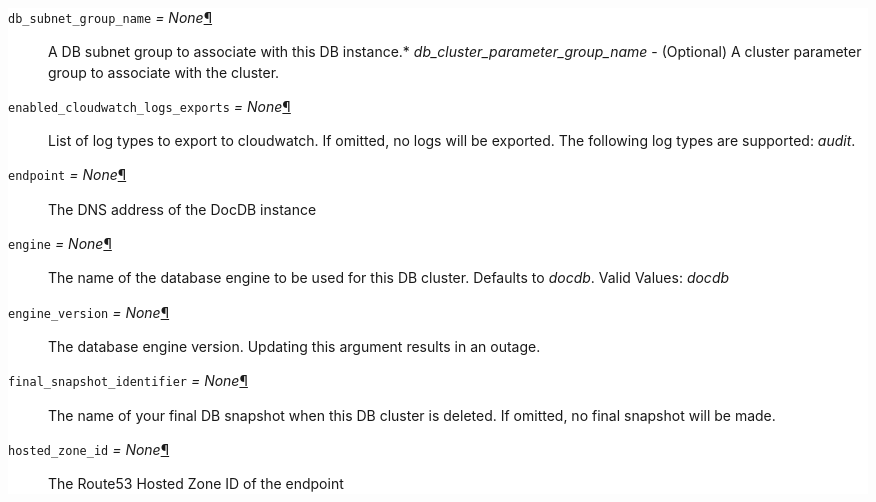 <dl class="attribute">
<dt id="pulumi_aws.docdb.Cluster.db_subnet_group_name">
<code class="descname">db_subnet_group_name</code><em class="property"> = None</em><a class="headerlink" href="#pulumi_aws.docdb.Cluster.db_subnet_group_name" title="Permalink to this definition">¶</a></dt>
<dd><p>A DB subnet group to associate with this DB instance.* <cite>db_cluster_parameter_group_name</cite> - (Optional) A cluster parameter group to associate with the cluster.</p>
</dd></dl>

<dl class="attribute">
<dt id="pulumi_aws.docdb.Cluster.enabled_cloudwatch_logs_exports">
<code class="descname">enabled_cloudwatch_logs_exports</code><em class="property"> = None</em><a class="headerlink" href="#pulumi_aws.docdb.Cluster.enabled_cloudwatch_logs_exports" title="Permalink to this definition">¶</a></dt>
<dd><p>List of log types to export to cloudwatch. If omitted, no logs will be exported.
The following log types are supported: <cite>audit</cite>.</p>
</dd></dl>

<dl class="attribute">
<dt id="pulumi_aws.docdb.Cluster.endpoint">
<code class="descname">endpoint</code><em class="property"> = None</em><a class="headerlink" href="#pulumi_aws.docdb.Cluster.endpoint" title="Permalink to this definition">¶</a></dt>
<dd><p>The DNS address of the DocDB instance</p>
</dd></dl>

<dl class="attribute">
<dt id="pulumi_aws.docdb.Cluster.engine">
<code class="descname">engine</code><em class="property"> = None</em><a class="headerlink" href="#pulumi_aws.docdb.Cluster.engine" title="Permalink to this definition">¶</a></dt>
<dd><p>The name of the database engine to be used for this DB cluster. Defaults to <cite>docdb</cite>. Valid Values: <cite>docdb</cite></p>
</dd></dl>

<dl class="attribute">
<dt id="pulumi_aws.docdb.Cluster.engine_version">
<code class="descname">engine_version</code><em class="property"> = None</em><a class="headerlink" href="#pulumi_aws.docdb.Cluster.engine_version" title="Permalink to this definition">¶</a></dt>
<dd><p>The database engine version. Updating this argument results in an outage.</p>
</dd></dl>

<dl class="attribute">
<dt id="pulumi_aws.docdb.Cluster.final_snapshot_identifier">
<code class="descname">final_snapshot_identifier</code><em class="property"> = None</em><a class="headerlink" href="#pulumi_aws.docdb.Cluster.final_snapshot_identifier" title="Permalink to this definition">¶</a></dt>
<dd><p>The name of your final DB snapshot
when this DB cluster is deleted. If omitted, no final snapshot will be
made.</p>
</dd></dl>

<dl class="attribute">
<dt id="pulumi_aws.docdb.Cluster.hosted_zone_id">
<code class="descname">hosted_zone_id</code><em class="property"> = None</em><a class="headerlink" href="#pulumi_aws.docdb.Cluster.hosted_zone_id" title="Permalink to this definition">¶</a></dt>
<dd><p>The Route53 Hosted Zone ID of the endpoint</p>
</dd></dl>
